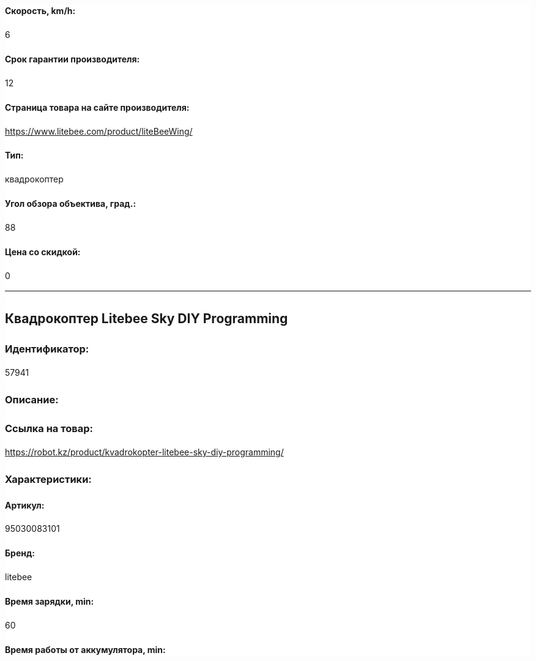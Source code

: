 #### Скорость, km/h:

6

#### Срок гарантии производителя:

12

#### Страница товара на сайте производителя:

https://www.litebee.com/product/liteBeeWing/

#### Тип:

квадрокоптер

#### Угол обзора объектива, град.:

88

#### Цена со скидкой:

0

---

## Квадрокоптер Litebee Sky DIY Programming

### Идентификатор:

57941

### Описание:



### Ссылка на товар:

https://robot.kz/product/kvadrokopter-litebee-sky-diy-programming/

### Характеристики:

#### Артикул:

95030083101

#### Бренд:

litebee

#### Время зарядки, min:

60

#### Время работы от аккумулятора, min:
